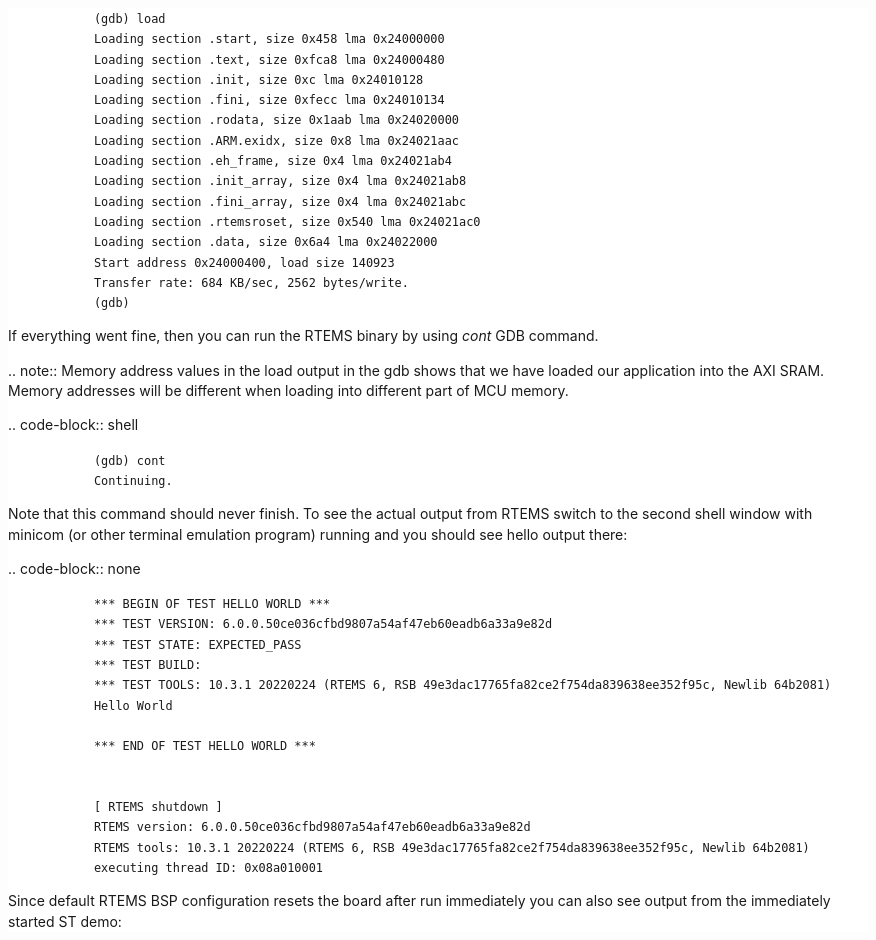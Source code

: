                 (gdb) load
                Loading section .start, size 0x458 lma 0x24000000
                Loading section .text, size 0xfca8 lma 0x24000480
                Loading section .init, size 0xc lma 0x24010128
                Loading section .fini, size 0xfecc lma 0x24010134
                Loading section .rodata, size 0x1aab lma 0x24020000
                Loading section .ARM.exidx, size 0x8 lma 0x24021aac
                Loading section .eh_frame, size 0x4 lma 0x24021ab4
                Loading section .init_array, size 0x4 lma 0x24021ab8
                Loading section .fini_array, size 0x4 lma 0x24021abc
                Loading section .rtemsroset, size 0x540 lma 0x24021ac0
                Loading section .data, size 0x6a4 lma 0x24022000
                Start address 0x24000400, load size 140923
                Transfer rate: 684 KB/sec, 2562 bytes/write.
                (gdb)

If everything went fine, then you can run the RTEMS binary by using
*cont* GDB command.

.. note:: Memory address values in the load output in the gdb shows
          that we have loaded our application into the AXI
          SRAM. Memory addresses will be different when loading into
          different part of MCU memory.

.. code-block:: shell

                (gdb) cont
                Continuing.

Note that this command should never finish. To see the actual output
from RTEMS switch to
the second shell window with minicom (or other terminal emulation
program) running and you should see hello output
there:

.. code-block:: none

                *** BEGIN OF TEST HELLO WORLD ***
                *** TEST VERSION: 6.0.0.50ce036cfbd9807a54af47eb60eadb6a33a9e82d
                *** TEST STATE: EXPECTED_PASS
                *** TEST BUILD:
                *** TEST TOOLS: 10.3.1 20220224 (RTEMS 6, RSB 49e3dac17765fa82ce2f754da839638ee352f95c, Newlib 64b2081)
                Hello World

                *** END OF TEST HELLO WORLD ***


                [ RTEMS shutdown ]
                RTEMS version: 6.0.0.50ce036cfbd9807a54af47eb60eadb6a33a9e82d
                RTEMS tools: 10.3.1 20220224 (RTEMS 6, RSB 49e3dac17765fa82ce2f754da839638ee352f95c, Newlib 64b2081)
                executing thread ID: 0x08a010001

Since default RTEMS BSP configuration resets the board after run
immediately you can also see output from the immediately started ST
demo:
